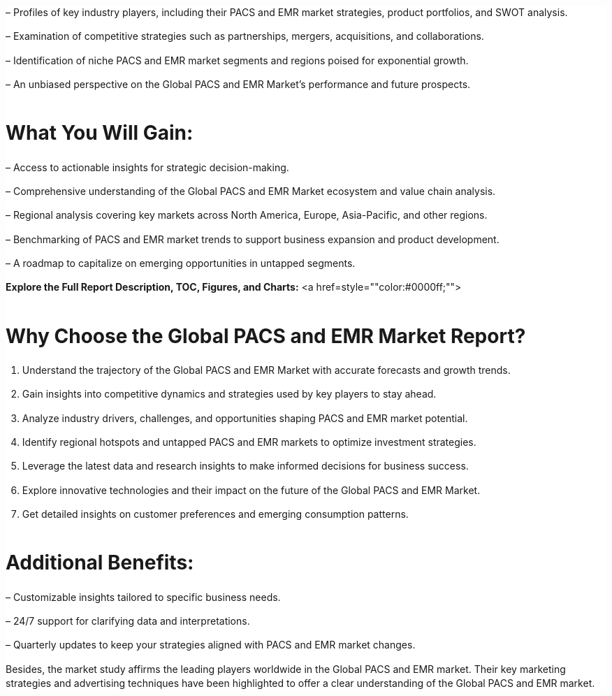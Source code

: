 – Profiles of key industry players, including their PACS and EMR market strategies, product portfolios, and SWOT analysis.

– Examination of competitive strategies such as partnerships, mergers, acquisitions, and collaborations.

– Identification of niche PACS and EMR market segments and regions poised for exponential growth.

– An unbiased perspective on the Global PACS and EMR Market’s performance and future prospects.

# <strong>What You Will Gain:</strong>

– Access to actionable insights for strategic decision-making.

– Comprehensive understanding of the Global PACS and EMR Market ecosystem and value chain analysis.

– Regional analysis covering key markets across North America, Europe, Asia-Pacific, and other regions.

– Benchmarking of PACS and EMR market trends to support business expansion and product development.

– A roadmap to capitalize on emerging opportunities in untapped segments.

<strong>Explore the Full Report Description, TOC, Figures, and Charts:</strong>
<a href=style=""color:#0000ff;""></a>

# <strong>Why Choose the Global PACS and EMR Market Report?</strong>

1. Understand the trajectory of the Global PACS and EMR Market with accurate forecasts and growth trends.

2. Gain insights into competitive dynamics and strategies used by key players to stay ahead.

3. Analyze industry drivers, challenges, and opportunities shaping PACS and EMR market potential.

4. Identify regional hotspots and untapped PACS and EMR markets to optimize investment strategies.

5. Leverage the latest data and research insights to make informed decisions for business success.

6. Explore innovative technologies and their impact on the future of the Global PACS and EMR Market.

7. Get detailed insights on customer preferences and emerging consumption patterns.

# <strong>Additional Benefits:</strong>

– Customizable insights tailored to specific business needs.

– 24/7 support for clarifying data and interpretations.

– Quarterly updates to keep your strategies aligned with PACS and EMR market changes.

Besides, the market study affirms the leading players worldwide in the Global PACS and EMR market. Their key marketing strategies and advertising techniques have been highlighted to offer a clear understanding of the Global PACS and EMR market.
